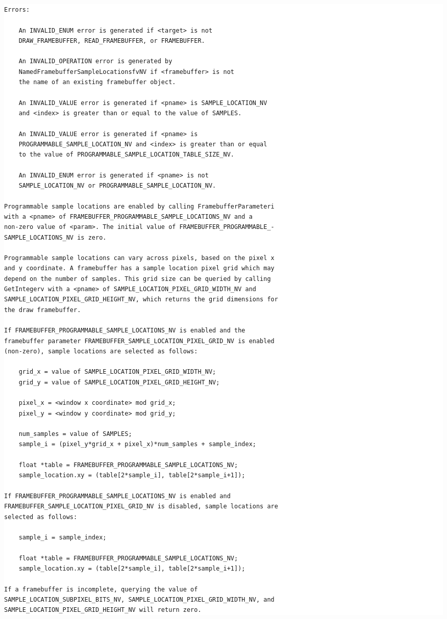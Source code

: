     Errors:

        An INVALID_ENUM error is generated if <target> is not
        DRAW_FRAMEBUFFER, READ_FRAMEBUFFER, or FRAMEBUFFER.

        An INVALID_OPERATION error is generated by
        NamedFramebufferSampleLocationsfvNV if <framebuffer> is not
        the name of an existing framebuffer object.

        An INVALID_VALUE error is generated if <pname> is SAMPLE_LOCATION_NV
        and <index> is greater than or equal to the value of SAMPLES.

        An INVALID_VALUE error is generated if <pname> is
        PROGRAMMABLE_SAMPLE_LOCATION_NV and <index> is greater than or equal
        to the value of PROGRAMMABLE_SAMPLE_LOCATION_TABLE_SIZE_NV.

        An INVALID_ENUM error is generated if <pname> is not
        SAMPLE_LOCATION_NV or PROGRAMMABLE_SAMPLE_LOCATION_NV.

    Programmable sample locations are enabled by calling FramebufferParameteri
    with a <pname> of FRAMEBUFFER_PROGRAMMABLE_SAMPLE_LOCATIONS_NV and a
    non-zero value of <param>. The initial value of FRAMEBUFFER_PROGRAMMABLE_-
    SAMPLE_LOCATIONS_NV is zero.

    Programmable sample locations can vary across pixels, based on the pixel x
    and y coordinate. A framebuffer has a sample location pixel grid which may
    depend on the number of samples. This grid size can be queried by calling
    GetIntegerv with a <pname> of SAMPLE_LOCATION_PIXEL_GRID_WIDTH_NV and
    SAMPLE_LOCATION_PIXEL_GRID_HEIGHT_NV, which returns the grid dimensions for
    the draw framebuffer.

    If FRAMEBUFFER_PROGRAMMABLE_SAMPLE_LOCATIONS_NV is enabled and the
    framebuffer parameter FRAMEBUFFER_SAMPLE_LOCATION_PIXEL_GRID_NV is enabled
    (non-zero), sample locations are selected as follows:

        grid_x = value of SAMPLE_LOCATION_PIXEL_GRID_WIDTH_NV;
        grid_y = value of SAMPLE_LOCATION_PIXEL_GRID_HEIGHT_NV;

        pixel_x = <window x coordinate> mod grid_x;
        pixel_y = <window y coordinate> mod grid_y;

        num_samples = value of SAMPLES;
        sample_i = (pixel_y*grid_x + pixel_x)*num_samples + sample_index;

        float *table = FRAMEBUFFER_PROGRAMMABLE_SAMPLE_LOCATIONS_NV;
        sample_location.xy = (table[2*sample_i], table[2*sample_i+1]);

    If FRAMEBUFFER_PROGRAMMABLE_SAMPLE_LOCATIONS_NV is enabled and
    FRAMEBUFFER_SAMPLE_LOCATION_PIXEL_GRID_NV is disabled, sample locations are
    selected as follows:

        sample_i = sample_index;

        float *table = FRAMEBUFFER_PROGRAMMABLE_SAMPLE_LOCATIONS_NV;
        sample_location.xy = (table[2*sample_i], table[2*sample_i+1]);

    If a framebuffer is incomplete, querying the value of
    SAMPLE_LOCATION_SUBPIXEL_BITS_NV, SAMPLE_LOCATION_PIXEL_GRID_WIDTH_NV, and
    SAMPLE_LOCATION_PIXEL_GRID_HEIGHT_NV will return zero.

